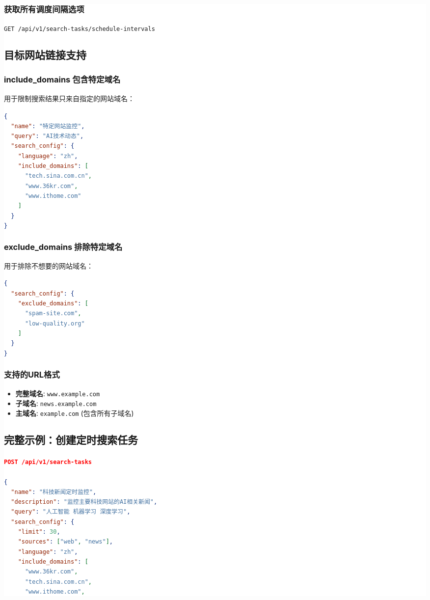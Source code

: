 ### 获取所有调度间隔选项

```bash
GET /api/v1/search-tasks/schedule-intervals
```

## 目标网站链接支持

### include_domains 包含特定域名

用于限制搜索结果只来自指定的网站域名：

```json
{
  "name": "特定网站监控",
  "query": "AI技术动态",
  "search_config": {
    "language": "zh",
    "include_domains": [
      "tech.sina.com.cn",
      "www.36kr.com",
      "www.ithome.com"
    ]
  }
}
```

### exclude_domains 排除特定域名

用于排除不想要的网站域名：

```json
{
  "search_config": {
    "exclude_domains": [
      "spam-site.com",
      "low-quality.org"
    ]
  }
}
```

### 支持的URL格式

- **完整域名**: `www.example.com`
- **子域名**: `news.example.com`
- **主域名**: `example.com` (包含所有子域名)

## 完整示例：创建定时搜索任务

```json
POST /api/v1/search-tasks

{
  "name": "科技新闻定时监控",
  "description": "监控主要科技网站的AI相关新闻",
  "query": "人工智能 机器学习 深度学习",
  "search_config": {
    "limit": 30,
    "sources": ["web", "news"],
    "language": "zh",
    "include_domains": [
      "www.36kr.com",
      "tech.sina.com.cn",
      "www.ithome.com",
```